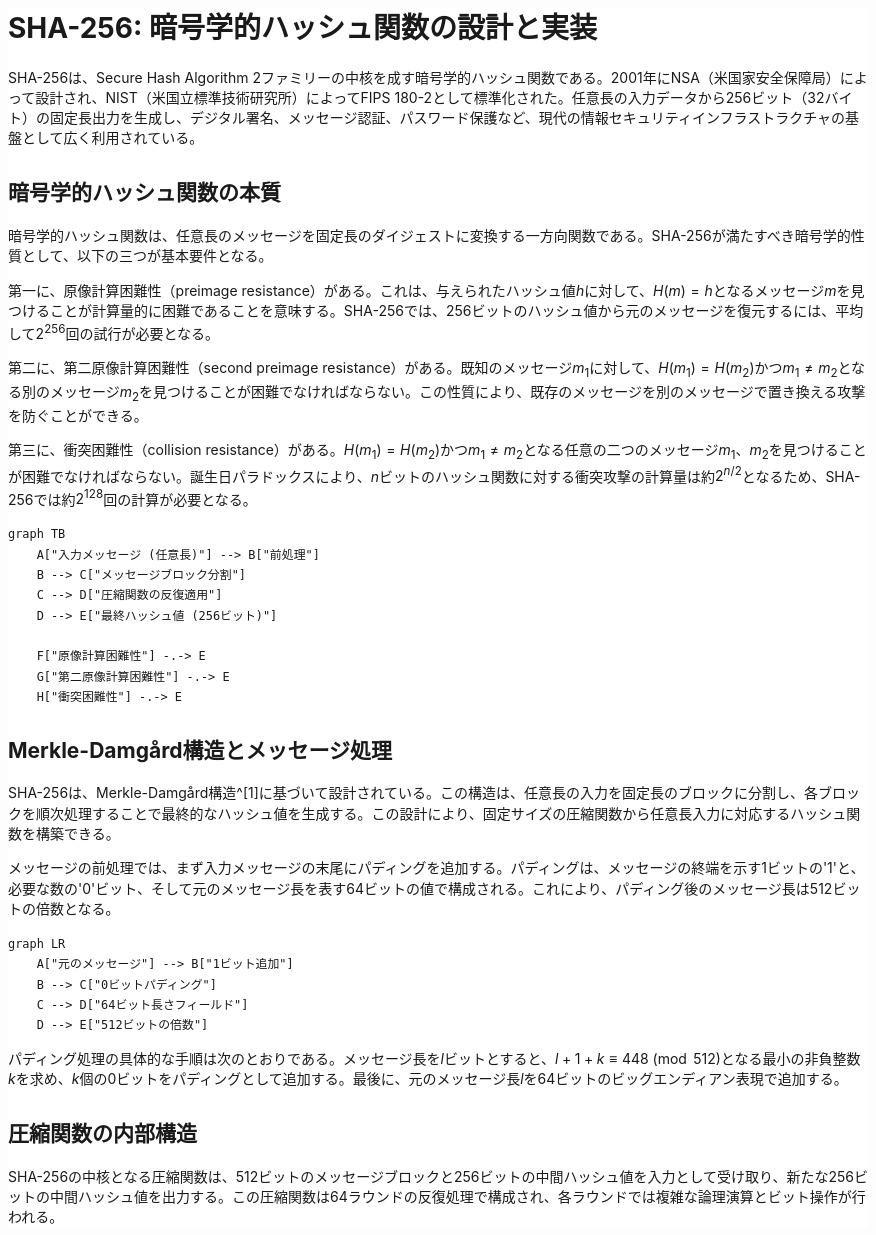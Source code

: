 # SHA-256: 暗号学的ハッシュ関数の設計と実装

SHA-256は、Secure Hash Algorithm 2ファミリーの中核を成す暗号学的ハッシュ関数である。2001年にNSA（米国家安全保障局）によって設計され、NIST（米国立標準技術研究所）によってFIPS 180-2として標準化された。任意長の入力データから256ビット（32バイト）の固定長出力を生成し、デジタル署名、メッセージ認証、パスワード保護など、現代の情報セキュリティインフラストラクチャの基盤として広く利用されている。

## 暗号学的ハッシュ関数の本質

暗号学的ハッシュ関数は、任意長のメッセージを固定長のダイジェストに変換する一方向関数である。SHA-256が満たすべき暗号学的性質として、以下の三つが基本要件となる。

第一に、原像計算困難性（preimage resistance）がある。これは、与えられたハッシュ値$h$に対して、$H(m) = h$となるメッセージ$m$を見つけることが計算量的に困難であることを意味する。SHA-256では、256ビットのハッシュ値から元のメッセージを復元するには、平均して$2^{256}$回の試行が必要となる。

第二に、第二原像計算困難性（second preimage resistance）がある。既知のメッセージ$m_1$に対して、$H(m_1) = H(m_2)$かつ$m_1 \neq m_2$となる別のメッセージ$m_2$を見つけることが困難でなければならない。この性質により、既存のメッセージを別のメッセージで置き換える攻撃を防ぐことができる。

第三に、衝突困難性（collision resistance）がある。$H(m_1) = H(m_2)$かつ$m_1 \neq m_2$となる任意の二つのメッセージ$m_1$、$m_2$を見つけることが困難でなければならない。誕生日パラドックスにより、$n$ビットのハッシュ関数に対する衝突攻撃の計算量は約$2^{n/2}$となるため、SHA-256では約$2^{128}$回の計算が必要となる。

```mermaid
graph TB
    A["入力メッセージ (任意長)"] --> B["前処理"]
    B --> C["メッセージブロック分割"]
    C --> D["圧縮関数の反復適用"]
    D --> E["最終ハッシュ値 (256ビット)"]
    
    F["原像計算困難性"] -.-> E
    G["第二原像計算困難性"] -.-> E
    H["衝突困難性"] -.-> E
```

## Merkle-Damgård構造とメッセージ処理

SHA-256は、Merkle-Damgård構造^[1]に基づいて設計されている。この構造は、任意長の入力を固定長のブロックに分割し、各ブロックを順次処理することで最終的なハッシュ値を生成する。この設計により、固定サイズの圧縮関数から任意長入力に対応するハッシュ関数を構築できる。

メッセージの前処理では、まず入力メッセージの末尾にパディングを追加する。パディングは、メッセージの終端を示す1ビットの'1'と、必要な数の'0'ビット、そして元のメッセージ長を表す64ビットの値で構成される。これにより、パディング後のメッセージ長は512ビットの倍数となる。

```mermaid
graph LR
    A["元のメッセージ"] --> B["1ビット追加"]
    B --> C["0ビットパディング"]
    C --> D["64ビット長さフィールド"]
    D --> E["512ビットの倍数"]
```

パディング処理の具体的な手順は次のとおりである。メッセージ長を$l$ビットとすると、$l + 1 + k \equiv 448 \pmod{512}$となる最小の非負整数$k$を求め、$k$個の0ビットをパディングとして追加する。最後に、元のメッセージ長$l$を64ビットのビッグエンディアン表現で追加する。

## 圧縮関数の内部構造

SHA-256の中核となる圧縮関数は、512ビットのメッセージブロックと256ビットの中間ハッシュ値を入力として受け取り、新たな256ビットの中間ハッシュ値を出力する。この圧縮関数は64ラウンドの反復処理で構成され、各ラウンドでは複雑な論理演算とビット操作が行われる。
